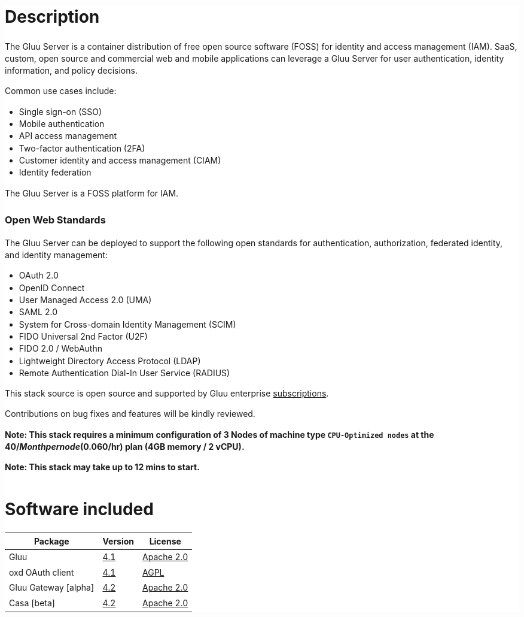 # Description

The Gluu Server is a container distribution of free open source software (FOSS) for identity and access management (IAM). SaaS, custom, open source and commercial web and mobile applications can leverage a Gluu Server for user authentication, identity information, and policy decisions.

Common use cases include:

- Single sign-on (SSO)
- Mobile authentication
- API access management
- Two-factor authentication (2FA)
- Customer identity and access management (CIAM)
- Identity federation

The Gluu Server is a FOSS platform for IAM. 

### Open Web Standards

The Gluu Server can be deployed to support the following open standards for authentication, authorization, federated identity, and identity management:

- OAuth 2.0
- OpenID Connect
- User Managed Access 2.0 (UMA)
- SAML 2.0
- System for Cross-domain Identity Management (SCIM)
- FIDO Universal 2nd Factor (U2F)
- FIDO 2.0 / WebAuthn
- Lightweight Directory Access Protocol (LDAP)
- Remote Authentication Dial-In User Service (RADIUS)


This stack source is open source and supported by Gluu enterprise [subscriptions](https://www.gluu.org/pricing/).

Contributions on bug fixes and features will be kindly reviewed.

**Note: This stack requires a minimum configuration of 3 Nodes of machine type `CPU-Optimized nodes` at the $40/Month per node ($0.060/hr) plan (4GB memory / 2 vCPU).**

**Note: This stack may take up to 12 mins to start.**

# Software included

| Package               | Version                                        | License                                                                                    |
| --------------------- | ---------------------------------------------- | ------------------------------------------------------------------------------------------ |
| Gluu                  | [4.1](https://gluu.org/docs/gluu-server/4.1/)  | [Apache 2.0](https://www.apache.org/licenses/LICENSE-2.0.html)                             |
| oxd OAuth client      | [4.1](https://gluu.org/docs/oxd/4.1/)          | [AGPL](https://opensource.org/licenses/AGPL-3.0)                                           |
| Gluu Gateway  [alpha] | [4.2](https://gluu.org/docs/gg/4.2/)           | [Apache 2.0](https://raw.githubusercontent.com/GluuFederation/gluu-gateway/master/LICENSE) |
| Casa [beta]           | [4.2](https://gluu.org/docs/casa/4.2/)         | [Apache 2.0](https://www.apache.org/licenses/LICENSE-2.0.html)                             |
